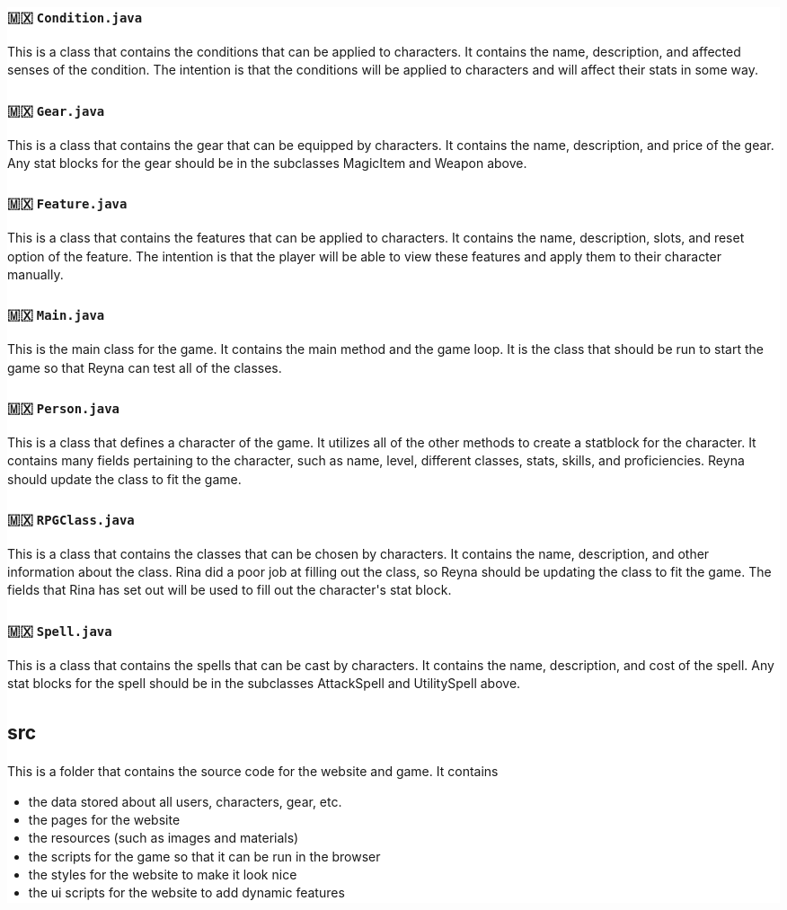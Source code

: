### 🇲🇽 `Condition.java`

This is a class that contains the conditions that can be applied to characters. It contains the name, description, and affected senses of the condition. The intention is that the conditions will be applied to characters and will affect their stats in some way.

### 🇲🇽 `Gear.java`

This is a class that contains the gear that can be equipped by characters. It contains the name, description, and price of the gear. Any stat blocks for the gear should be in the subclasses MagicItem and Weapon above.

### 🇲🇽 `Feature.java`

This is a class that contains the features that can be applied to characters. It contains the name, description, slots, and reset option of the feature. The intention is that the player will be able to view these features and apply them to their character manually.

### 🇲🇽 `Main.java`

This is the main class for the game. It contains the main method and the game loop. It is the class that should be run to start the game so that Reyna can test all of the classes.

### 🇲🇽 `Person.java`

This is a class that defines a character of the game. It utilizes all of the other methods to create a statblock for the character. It contains many fields pertaining to the character, such as name, level, different classes, stats, skills, and proficiencies. Reyna should update the class to fit the game.

### 🇲🇽 `RPGClass.java`

This is a class that contains the classes that can be chosen by characters. It contains the name, description, and other information about the class. Rina did a poor job at filling out the class, so Reyna should be updating the class to fit the game. The fields that Rina has set out will be used to fill out the character's stat block.

### 🇲🇽 `Spell.java`

This is a class that contains the spells that can be cast by characters. It contains the name, description, and cost of the spell. Any stat blocks for the spell should be in the subclasses AttackSpell and UtilitySpell above.

## src

This is a folder that contains the source code for the website and game. It contains

- the data stored about all users, characters, gear, etc.
- the pages for the website
- the resources (such as images and materials)
- the scripts for the game so that it can be run in the browser
- the styles for the website to make it look nice
- the ui scripts for the website to add dynamic features
